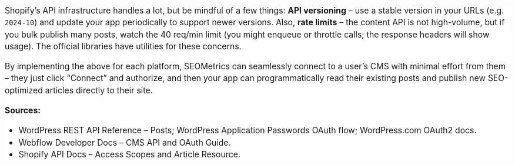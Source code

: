   Shopify’s API infrastructure handles a lot, but be mindful of a few things: **API versioning** – use a stable version in your URLs (e.g. `2024-10`) and update your app periodically to support newer versions. Also, **rate limits** – the content API is not high-volume, but if you bulk publish many posts, watch the 40 req/min limit (you might enqueue or throttle calls; the response headers will show usage). The official libraries have utilities for these concerns.

By implementing the above for each platform, SEOMetrics can seamlessly connect to a user’s CMS with minimal effort from them – they just click “Connect” and authorize, and then your app can programmatically read their existing posts and publish new SEO-optimized articles directly to their site.

**Sources:**

* WordPress REST API Reference – Posts; WordPress Application Passwords OAuth flow; WordPress.com OAuth2 docs.
* Webflow Developer Docs – CMS API and OAuth Guide.
* Shopify API Docs – Access Scopes and Article Resource.
